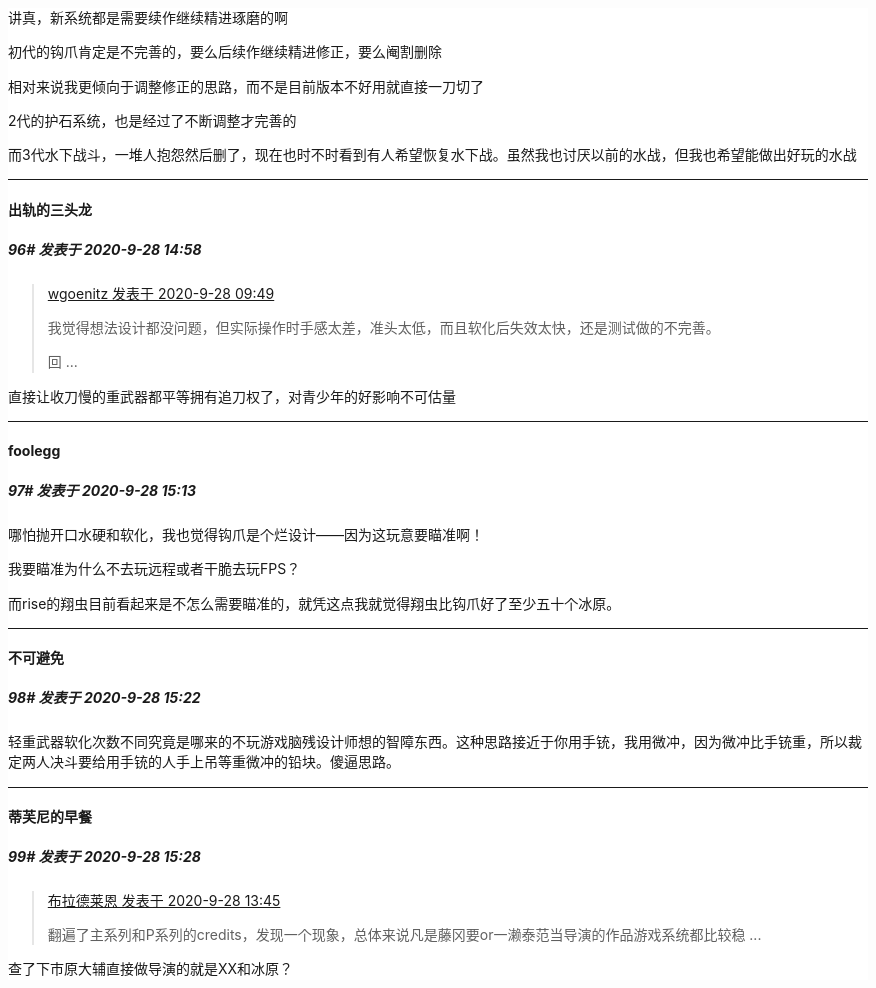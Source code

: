 
讲真，新系统都是需要续作继续精进琢磨的啊

初代的钩爪肯定是不完善的，要么后续作继续精进修正，要么阉割删除

相对来说我更倾向于调整修正的思路，而不是目前版本不好用就直接一刀切了

2代的护石系统，也是经过了不断调整才完善的

而3代水下战斗，一堆人抱怨然后删了，现在也时不时看到有人希望恢复水下战。虽然我也讨厌以前的水战，但我也希望能做出好玩的水战


-----

####  出轨的三头龙  
##### 96#       发表于 2020-9-28 14:58


<blockquote><a href="httphttps://bbs.saraba1st.com/2b/forum.php?mod=redirect&amp;goto=findpost&amp;pid=48881441&amp;ptid=1962268" target="_blank">wgoenitz 发表于 2020-9-28 09:49</a>

我觉得想法设计都没问题，但实际操作时手感太差，准头太低，而且软化后失效太快，还是测试做的不完善。


回 ...</blockquote>
直接让收刀慢的重武器都平等拥有追刀权了，对青少年的好影响不可估量


-----

####  foolegg  
##### 97#       发表于 2020-9-28 15:13


哪怕抛开口水硬和软化，我也觉得钩爪是个烂设计——因为这玩意要瞄准啊！

我要瞄准为什么不去玩远程或者干脆去玩FPS？

而rise的翔虫目前看起来是不怎么需要瞄准的，就凭这点我就觉得翔虫比钩爪好了至少五十个冰原。


-----

####  不可避免  
##### 98#       发表于 2020-9-28 15:22


轻重武器软化次数不同究竟是哪来的不玩游戏脑残设计师想的智障东西。这种思路接近于你用手铳，我用微冲，因为微冲比手铳重，所以裁定两人决斗要给用手铳的人手上吊等重微冲的铅块。傻逼思路。


-----

####  蒂芙尼的早餐  
##### 99#       发表于 2020-9-28 15:28


<blockquote><a href="httphttps://bbs.saraba1st.com/2b/forum.php?mod=redirect&amp;goto=findpost&amp;pid=48884208&amp;ptid=1962268" target="_blank">布拉德莱恩 发表于 2020-9-28 13:45</a>

翻遍了主系列和P系列的credits，发现一个现象，总体来说凡是藤冈要or一濑泰范当导演的作品游戏系统都比较稳 ...</blockquote>
查了下市原大辅直接做导演的就是XX和冰原？
